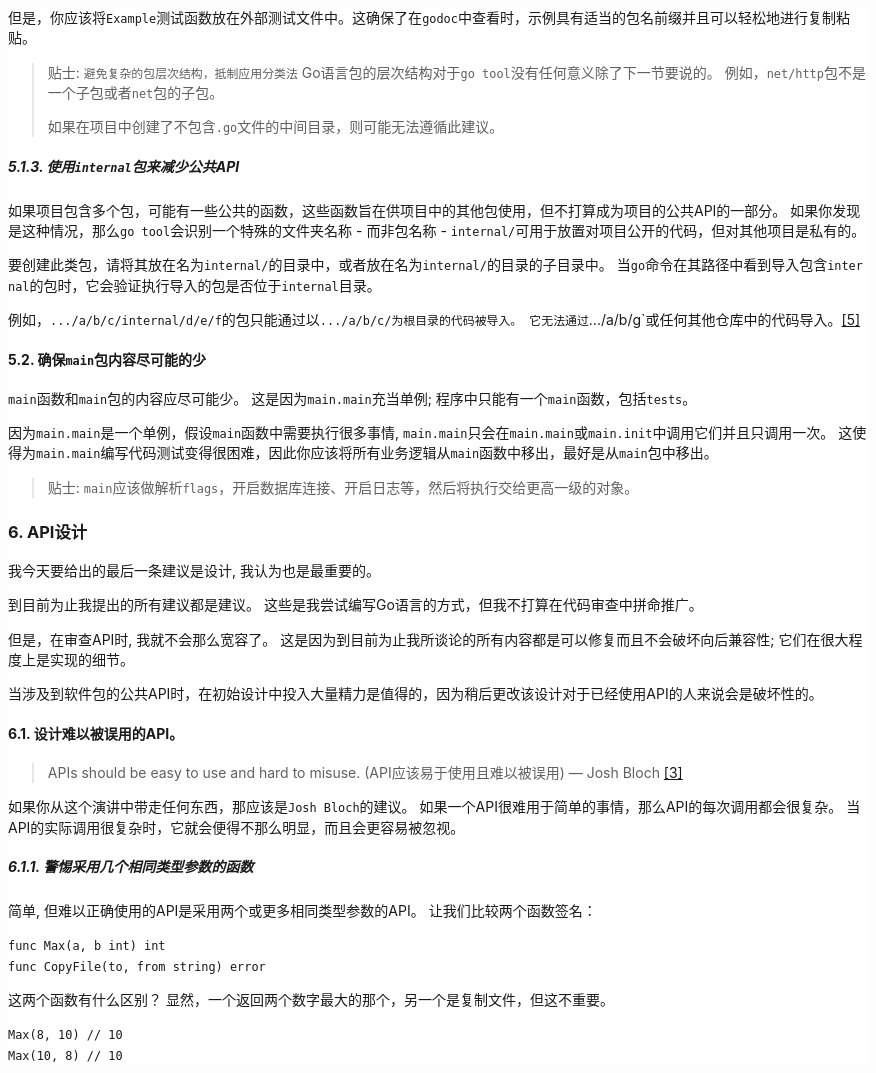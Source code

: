 但是，你应该将`Example`测试函数放在外部测试文件中。这确保了在`godoc`中查看时，示例具有适当的包名前缀并且可以轻松地进行复制粘贴。

> 贴士:
`避免复杂的包层次结构，抵制应用分类法`
Go语言包的层次结构对于`go tool`没有任何意义除了下一节要说的。 例如，`net/http`包不是一个子包或者`net`包的子包。
>
> 如果在项目中创建了不包含`.go`文件的中间目录，则可能无法遵循此建议。

##### 5.1.3. 使用`internal`包来减少公共API

如果项目包含多个包，可能有一些公共的函数，这些函数旨在供项目中的其他包使用，但不打算成为项目的公共API的一部分。 如果你发现是这种情况，那么`go tool`会识别一个特殊的文件夹名称 - 而非包名称 - `internal/`可用于放置对项目公开的代码，但对其他项目是私有的。

要创建此类包，请将其放在名为`internal/`的目录中，或者放在名为`internal/`的目录的子目录中。 当`go`命令在其路径中看到导入包含`internal`的包时，它会验证执行导入的包是否位于`internal`目录。

例如，`.../a/b/c/internal/d/e/f`的包只能通过以`.../a/b/c/为根目录的代码被导入。 它无法通过`.../a/b/g`或任何其他仓库中的代码导入。[[5]](https://golang.org/doc/go1.4#internalpackages)

#### 5.2. 确保`main`包内容尽可能的少

`main`函数和`main`包的内容应尽可能少。 这是因为`main.main`充当单例; 程序中只能有一个`main`函数，包括`tests`。

因为`main.main`是一个单例，假设`main`函数中需要执行很多事情, `main.main`只会在`main.main`或`main.init`中调用它们并且只调用一次。 这使得为`main.main`编写代码测试变得很困难，因此你应该将所有业务逻辑从`main`函数中移出，最好是从`main`包中移出。

>贴士: 
`main`应该做解析`flags`，开启数据库连接、开启日志等，然后将执行交给更高一级的对象。

### 6. API设计

我今天要给出的最后一条建议是设计, 我认为也是最重要的。

到目前为止我提出的所有建议都是建议。 这些是我尝试编写Go语言的方式，但我不打算在代码审查中拼命推广。

但是，在审查API时, 我就不会那么宽容了。 这是因为到目前为止我所谈论的所有内容都是可以修复而且不会破坏向后兼容性; 它们在很大程度上是实现的细节。

当涉及到软件包的公共API时，在初始设计中投入大量精力是值得的，因为稍后更改该设计对于已经使用API的人来说会是破坏性的。

#### 6.1. 设计难以被误用的API。

> APIs should be easy to use and hard to misuse.
(API应该易于使用且难以被误用)
 — Josh Bloch [[3]](https://www.infoq.com/articles/API-Design-Joshua-Bloch)

如果你从这个演讲中带走任何东西，那应该是`Josh Bloch`的建议。 如果一个API很难用于简单的事情，那么API的每次调用都会很复杂。 当API的实际调用很复杂时，它就会便得不那么明显，而且会更容易被忽视。

##### 6.1.1. 警惕采用几个相同类型参数的函数

简单, 但难以正确使用的API是采用两个或更多相同类型参数的API。 让我们比较两个函数签名：
```
func Max(a, b int) int
func CopyFile(to, from string) error
```
这两个函数有什么区别？ 显然，一个返回两个数字最大的那个，另一个是复制文件，但这不重要。
```
Max(8, 10) // 10
Max(10, 8) // 10
```

